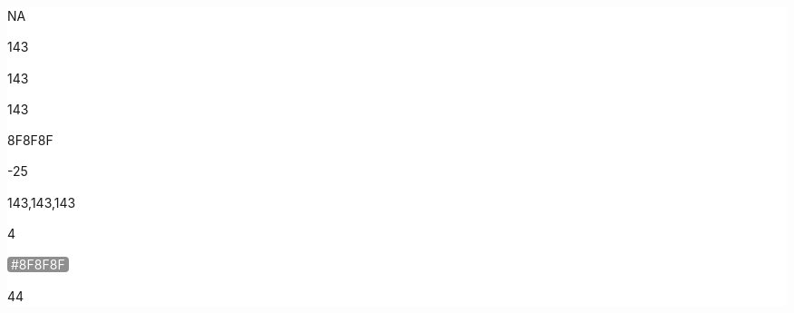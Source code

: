 </td>

<td style="text-align:left;">

NA

</td>

</tr>

<tr>

<td style="text-align:left;">

143

</td>

<td style="text-align:left;">

143

</td>

<td style="text-align:left;">

143

</td>

<td style="text-align:left;">

8F8F8F

</td>

<td style="text-align:right;">

\-25

</td>

<td style="text-align:left;">

143,143,143

</td>

<td style="text-align:right;">

4

</td>

<td style="text-align:left;">

<span style="     color: white !important;border-radius: 4px; padding-right: 4px; padding-left: 4px; background-color: #8F8F8F !important;text-align: c;">\#8F8F8F</span>

</td>

<td style="text-align:right;">

44
